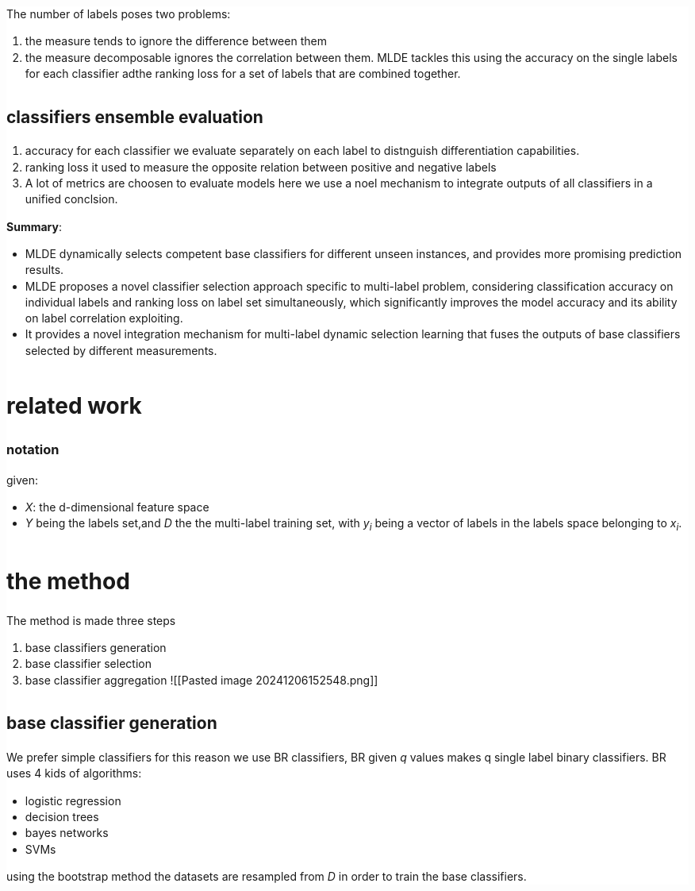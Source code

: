 The number of labels poses two problems:
1. the measure tends to ignore the difference between them
2. the measure decomposable ignores the correlation between them.
MLDE tackles this using the accuracy on the single labels for each classifier adthe ranking loss for a set of labels that are combined together.
## classifiers ensemble evaluation
1. accuracy for each classifier we evaluate separately on each label to distnguish differentiation capabilities.
2. ranking loss it used to measure the opposite relation between positive and negative labels
3. A lot of metrics are choosen to evaluate models here we use a noel mechanism to integrate outputs of all classifiers in a unified conclsion.

**Summary**:
- MLDE dynamically selects competent base classifiers for different unseen instances, and provides more promising prediction
results.
-  MLDE proposes a novel classifier selection approach specific to multi-label problem, considering classification accuracy on individual labels and ranking loss on label set simultaneously, which significantly improves the model accuracy and its ability on label correlation exploiting.
-  It provides a novel integration mechanism for multi-label dynamic selection learning that fuses the outputs of base classifiers selected by different measurements.

# related work
### notation
given:
- $X$: the d-dimensional feature space
- $Y$ being the labels set,and $D$ the the multi-label training set, with $y_i$ being a vector of labels in the labels space belonging to $x_i$.

# the method
The method is made three steps
1. base classifiers generation
2. base classifier selection
3. base classifier aggregation
![[Pasted image 20241206152548.png]]
## base classifier generation
We prefer simple classifiers for this reason we use BR classifiers, BR given $q$ values makes q single label binary classifiers. 
BR uses 4 kids of algorithms:
- logistic regression
- decision trees
- bayes networks
- SVMs

using the bootstrap method the datasets are resampled from $D$ in  order to train the base classifiers.
